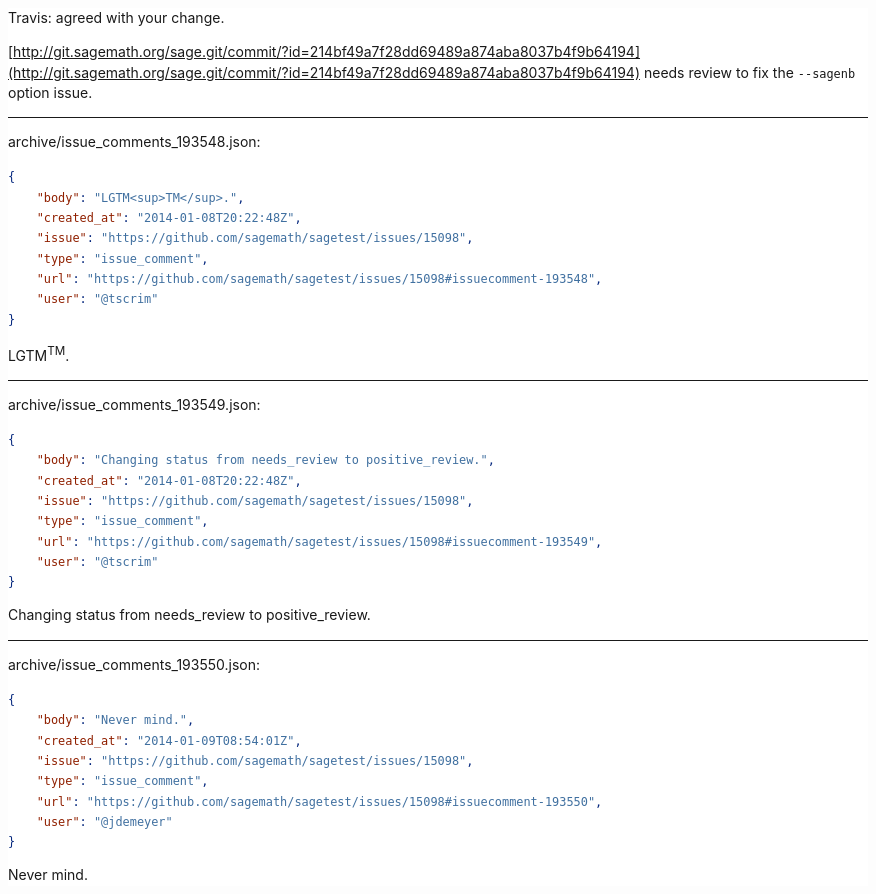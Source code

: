 Travis: agreed with your change.

[http://git.sagemath.org/sage.git/commit/?id=214bf49a7f28dd69489a874aba8037b4f9b64194](http://git.sagemath.org/sage.git/commit/?id=214bf49a7f28dd69489a874aba8037b4f9b64194) needs review to fix the `--sagenb` option issue.



---

archive/issue_comments_193548.json:
```json
{
    "body": "LGTM<sup>TM</sup>.",
    "created_at": "2014-01-08T20:22:48Z",
    "issue": "https://github.com/sagemath/sagetest/issues/15098",
    "type": "issue_comment",
    "url": "https://github.com/sagemath/sagetest/issues/15098#issuecomment-193548",
    "user": "@tscrim"
}
```

LGTM<sup>TM</sup>.



---

archive/issue_comments_193549.json:
```json
{
    "body": "Changing status from needs_review to positive_review.",
    "created_at": "2014-01-08T20:22:48Z",
    "issue": "https://github.com/sagemath/sagetest/issues/15098",
    "type": "issue_comment",
    "url": "https://github.com/sagemath/sagetest/issues/15098#issuecomment-193549",
    "user": "@tscrim"
}
```

Changing status from needs_review to positive_review.



---

archive/issue_comments_193550.json:
```json
{
    "body": "Never mind.",
    "created_at": "2014-01-09T08:54:01Z",
    "issue": "https://github.com/sagemath/sagetest/issues/15098",
    "type": "issue_comment",
    "url": "https://github.com/sagemath/sagetest/issues/15098#issuecomment-193550",
    "user": "@jdemeyer"
}
```

Never mind.

